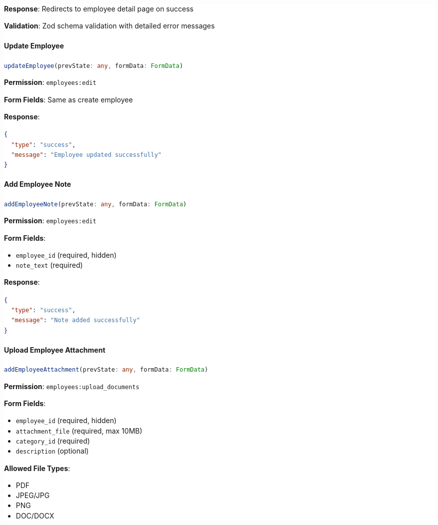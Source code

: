 **Response**: Redirects to employee detail page on success

**Validation**: Zod schema validation with detailed error messages

#### Update Employee
```typescript
updateEmployee(prevState: any, formData: FormData)
```

**Permission**: `employees:edit`

**Form Fields**: Same as create employee

**Response**:
```json
{
  "type": "success",
  "message": "Employee updated successfully"
}
```

#### Add Employee Note
```typescript
addEmployeeNote(prevState: any, formData: FormData)
```

**Permission**: `employees:edit`

**Form Fields**:
- `employee_id` (required, hidden)
- `note_text` (required)

**Response**:
```json
{
  "type": "success",
  "message": "Note added successfully"
}
```

#### Upload Employee Attachment
```typescript
addEmployeeAttachment(prevState: any, formData: FormData)
```

**Permission**: `employees:upload_documents`

**Form Fields**:
- `employee_id` (required, hidden)
- `attachment_file` (required, max 10MB)
- `category_id` (required)
- `description` (optional)

**Allowed File Types**:
- PDF
- JPEG/JPG
- PNG
- DOC/DOCX
